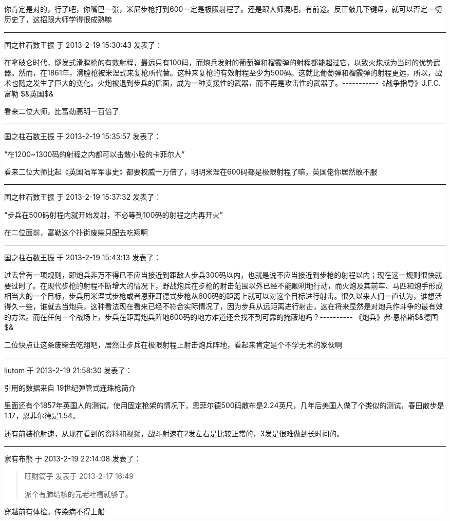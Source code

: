 

你肯定是对的，行了吧，你嘴巴一张，米尼步枪打到600一定是极限射程了。还是跟大师混吧，有前途。反正敲几下键盘，就可以否定一切历史了，这招跟大师学得很成熟嘛

---------

国之柱石数王振 于 2013-2-19 15:30:43 发表了：

在拿破仑时代，燧发式滑膛枪的有效射程，最远只有100码，而炮兵发射的葡萄弹和榴霰弹的射程都能超过它，以致火炮成为当时的优势武器。然而，在1861年，滑膛枪被米涅式来复枪所代替。这种来复枪的有效射程至少为500码。这就比葡萄弹和榴霰弹的射程更远，所以，战术也随之发生了巨大的变化。火炮被退到步兵的后面，成为一种支援性的武器，而不再是攻击性的武器了。-----------《战争指导》J.F.C.富勒 \$&英国\$&

看来二位大师，比富勒高明一百倍了

---------

国之柱石数王振 于 2013-2-19 15:35:57 发表了：

“在1200~1300码的射程之内都可以击散小股的卡菲尔人”

看来二位大师比起《英国陆军军事史》都要权威一万倍了，明明米涅在600码都是极限射程了嘛，英国佬你居然敢不服

---------

国之柱石数王振 于 2013-2-19 15:37:32 发表了：

“步兵在500码射程内就开始发射，不必等到100码的射程之内再开火”

在二位面前，富勒这个扑街废柴只配去吃翔啊

---------

国之柱石数王振 于 2013-2-19 15:43:13 发表了：

过去曾有一项规则，即炮兵非万不得已不应当接近到距敌人步兵300码以内，也就是说不应当接近到步枪的射程以内；现在这一规则很快就要过时了。在现代步枪的射程不断增大的情况下，野战炮兵在步枪的射击范围以外已经不能顺利地行动，而火炮及其前车、马匹和炮手形成相当大的一个目标，步兵用米涅式步枪或者恩菲耳德式步枪从600码的距离上就可以对这个目标进行射击。很久以来人们一直认为，谁想活得久一些，谁就去当炮兵，这种看法现在看来已经不符合实际情况了，因为步兵从远距离进行射击，这在将来显然是对炮兵作斗争的最有效的方法。而在任何一个战场上，步兵在距离炮兵阵地600码的地方难道还会找不到可靠的掩蔽地吗？---------- 《炮兵》弗·恩格斯\$&德国\$&

二位快点让这条废柴去吃翔吧，居然让步兵在极限射程上射击炮兵阵地，看起来肯定是个不学无术的家伙啊

---------

liutom 于 2013-2-19 21:58:30 发表了：

引用的数据来自 19世纪弹管式连珠枪简介

里面还有个1857年英国人的测试，使用固定枪架的情况下，恩菲尔德500码散布是2.24英尺，几年后美国人做了个类似的测试，春田散步是1.17，恩菲尔德是1.54。

还有前装枪射速，从现在看到的资料和视频，战斗射速在2发左右是比较正常的，3发是很难做到长时间的。

---------

家有布熊 于 2013-2-19 22:14:08 发表了：

> 旺财筒子 发表于 2013-2-17 16:49
> 
> 派个有肺结核的元老吐槽就够了。



穿越前有体检。传染病不得上船
